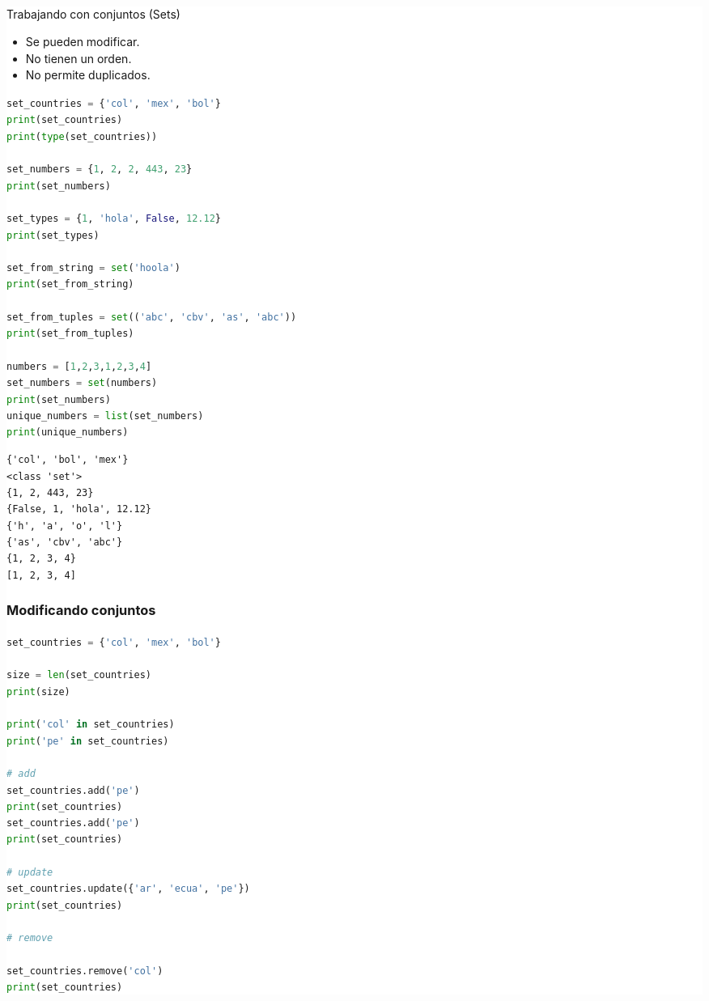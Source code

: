 Trabajando con conjuntos (Sets)
- Se pueden modificar.
- No tienen un orden.
- No permite duplicados.

```python
set_countries = {'col', 'mex', 'bol'}
print(set_countries)
print(type(set_countries))

set_numbers = {1, 2, 2, 443, 23}
print(set_numbers)

set_types = {1, 'hola', False, 12.12}
print(set_types)

set_from_string = set('hoola')
print(set_from_string)

set_from_tuples = set(('abc', 'cbv', 'as', 'abc'))
print(set_from_tuples)

numbers = [1,2,3,1,2,3,4]
set_numbers = set(numbers)
print(set_numbers)
unique_numbers = list(set_numbers)
print(unique_numbers)
```
```
{'col', 'bol', 'mex'}
<class 'set'>
{1, 2, 443, 23}
{False, 1, 'hola', 12.12}
{'h', 'a', 'o', 'l'}
{'as', 'cbv', 'abc'}
{1, 2, 3, 4}
[1, 2, 3, 4]
```

### Modificando conjuntos

```python
set_countries = {'col', 'mex', 'bol'}

size = len(set_countries)
print(size)

print('col' in set_countries)
print('pe' in set_countries)

# add
set_countries.add('pe')
print(set_countries)
set_countries.add('pe')
print(set_countries)

# update
set_countries.update({'ar', 'ecua', 'pe'})
print(set_countries)

# remove

set_countries.remove('col')
print(set_countries)

```